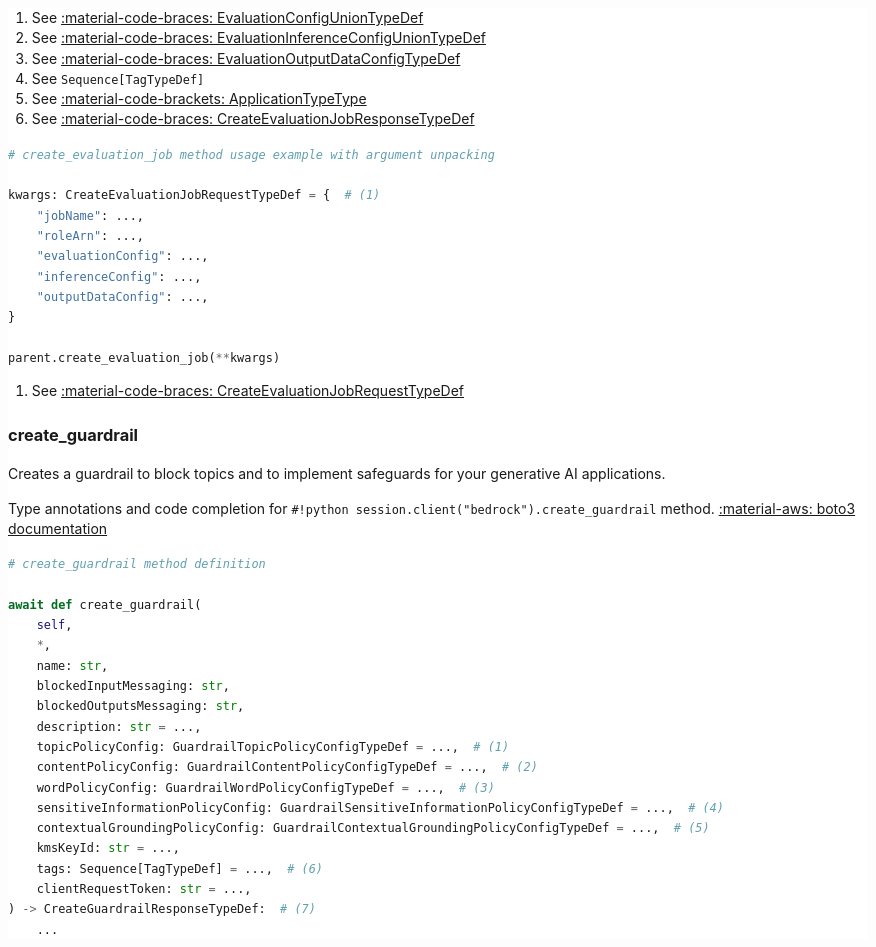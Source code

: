 1. See [:material-code-braces: EvaluationConfigUnionTypeDef](#evaluationconfiguniontypedef)
2. See [:material-code-braces: EvaluationInferenceConfigUnionTypeDef](#evaluationinferenceconfiguniontypedef)
3. See [:material-code-braces: EvaluationOutputDataConfigTypeDef](./type_defs.md#evaluationoutputdataconfigtypedef)
4. See `Sequence[TagTypeDef]`
5. See [:material-code-brackets: ApplicationTypeType](./literals.md#applicationtypetype)
6. See [:material-code-braces: CreateEvaluationJobResponseTypeDef](./type_defs.md#createevaluationjobresponsetypedef)


```python
# create_evaluation_job method usage example with argument unpacking

kwargs: CreateEvaluationJobRequestTypeDef = {  # (1)
    "jobName": ...,
    "roleArn": ...,
    "evaluationConfig": ...,
    "inferenceConfig": ...,
    "outputDataConfig": ...,
}

parent.create_evaluation_job(**kwargs)
```

1. See [:material-code-braces: CreateEvaluationJobRequestTypeDef](./type_defs.md#createevaluationjobrequesttypedef)

### create\_guardrail

Creates a guardrail to block topics and to implement safeguards for your
generative AI applications.

Type annotations and code completion for `#!python session.client("bedrock").create_guardrail` method.
[:material-aws: boto3 documentation](https://boto3.amazonaws.com/v1/documentation/api/latest/reference/services/bedrock.html#Bedrock.Client)

```python
# create_guardrail method definition

await def create_guardrail(
    self,
    *,
    name: str,
    blockedInputMessaging: str,
    blockedOutputsMessaging: str,
    description: str = ...,
    topicPolicyConfig: GuardrailTopicPolicyConfigTypeDef = ...,  # (1)
    contentPolicyConfig: GuardrailContentPolicyConfigTypeDef = ...,  # (2)
    wordPolicyConfig: GuardrailWordPolicyConfigTypeDef = ...,  # (3)
    sensitiveInformationPolicyConfig: GuardrailSensitiveInformationPolicyConfigTypeDef = ...,  # (4)
    contextualGroundingPolicyConfig: GuardrailContextualGroundingPolicyConfigTypeDef = ...,  # (5)
    kmsKeyId: str = ...,
    tags: Sequence[TagTypeDef] = ...,  # (6)
    clientRequestToken: str = ...,
) -> CreateGuardrailResponseTypeDef:  # (7)
    ...
```
